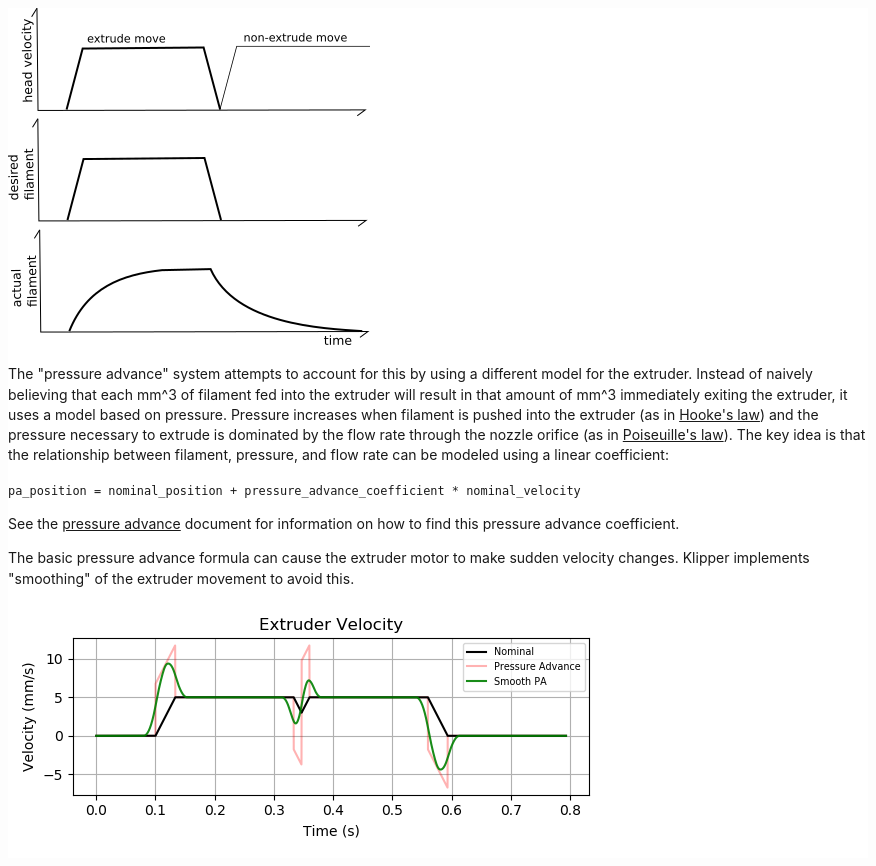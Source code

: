 ![ooze](img/ooze.svg.png)

The "pressure advance" system attempts to account for this by using a different
model for the extruder. Instead of naively believing that each mm^3 of filament
fed into the extruder will result in that amount of mm^3 immediately exiting the
extruder, it uses a model based on pressure. Pressure increases when filament is
pushed into the extruder (as in [Hooke's
law](https://en.wikipedia.org/wiki/Hooke%27s_law)) and the pressure necessary to
extrude is dominated by the flow rate through the nozzle orifice (as in
[Poiseuille's law](https://en.wikipedia.org/wiki/Poiseuille_law)). The key idea
is that the relationship between filament, pressure, and flow rate can be
modeled using a linear coefficient:

```
pa_position = nominal_position + pressure_advance_coefficient * nominal_velocity
```

See the [pressure advance](Pressure_Advance.md) document for information on how
to find this pressure advance coefficient.

The basic pressure advance formula can cause the extruder motor to make sudden
velocity changes. Klipper implements "smoothing" of the extruder movement to
avoid this.

![pressure-advance](img/pressure-velocity.png)
